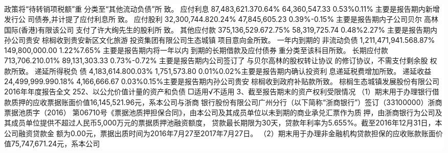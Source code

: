 政策将“待转销项税额”重
分类至“其他流动负债”所
致。
应付利息
87,483,621.370.64%
64,360,547.33
0.53%0.11%
主要是报告期内新增发行公
司债券,并计提了应付利息所
致。
应付股利
32,300,744.820.24%
47,845,605.23
0.39%-0.15%
主要是报告期内子公司贝尔
高林国际(香港)有限该公司
支付了许大绚先生的股利所
致。
其他应付款
375,136,529.672.75%
58,319,725.74
0.48%2.27%
主要是报告期内孙公司贵安
棕榈收到贵安新区文化旅游
投资集团有限公司生态城镇
项目意向金所致。
一年内到期的
非流动负债
1,211,471,941.568.87%
149,800,000.00
1.22%7.65%
主要是报告期内将一年以内
到期的长期借款及应付债券
重分类至该科目所致。
长期应付款
713,706.210.01%
89,131,303.33
0.73%-0.72%
主要是报告期内公司签订了
与贝尔高林的股权转让协议
的修订协议，不需支付剩余股
权款所致。
递延所得税负
债
4,183,614.800.03%
1,751,573.80
0.01%0.02%主要是报告期内确认投资利
息递延税费增加所致。
递延收益
24,499,999.990.18%
4,166,666.67
0.03%0.15%主要是报告期内孙公司贵安
棕榈收到政府补贴款所致。
棕榈生态城镇发展股份有限公司2016年年度报告全文
252、以公允价值计量的资产和负债
□适用√不适用
3、截至报告期末的资产权利受限情况
（1）期末用于办理银行借款质押的应收票据账面价值16,145,521.96元，系本公司与浙商
银行股份有限公司广州分行（以下简称“浙商银行”）签订（33100000）浙商票据池质字（2016）
第06710号《票据池质押担保合同》，由本公司及其成员单位以未到期的商业承兑汇票作为质
押，由浙商银行为公司及其成员单位提供不超过人民币5,000万元的票据质押池融资额度，
贷款最长期限为30天，贷款年利率为5.655%。截至2016年12月31日，本公司融资贷款金
额为0.00元，票据出质时间为2016年7月27至2017年7月27日。
（2）期末用于办理非金融机构贷款担保的应收账款账面价值75,747,671.24元，系本公司